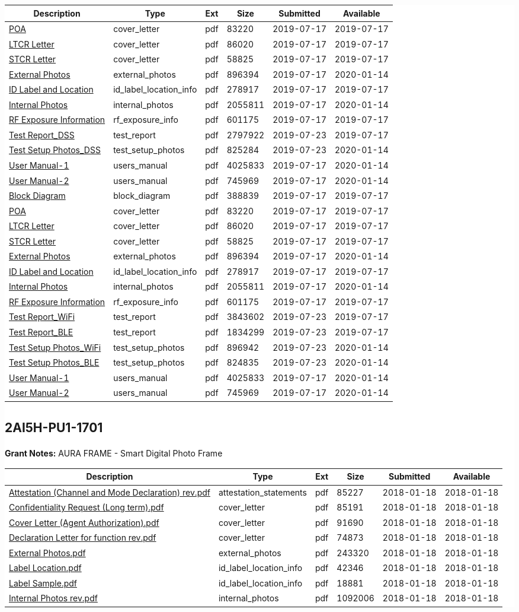| Description | Type | Ext | Size | Submitted | Available |
| ----------- | ---- | --- | ---- | --------- | --------- |
| [POA](2AI5H-PU1-1801/6d9a512c596851b5ffc12e16dfcee230/4359708.pdf) | cover_letter | pdf | 83220 | 2019-07-17 | 2019-07-17 |
| [LTCR Letter](2AI5H-PU1-1801/6d9a512c596851b5ffc12e16dfcee230/4359709.pdf) | cover_letter | pdf | 86020 | 2019-07-17 | 2019-07-17 |
| [STCR Letter](2AI5H-PU1-1801/6d9a512c596851b5ffc12e16dfcee230/4359710.pdf) | cover_letter | pdf | 58825 | 2019-07-17 | 2019-07-17 |
| [External Photos](2AI5H-PU1-1801/6d9a512c596851b5ffc12e16dfcee230/4359711.pdf) | external_photos | pdf | 896394 | 2019-07-17 | 2020-01-14 |
| [ID Label and Location](2AI5H-PU1-1801/6d9a512c596851b5ffc12e16dfcee230/4359713.pdf) | id_label_location_info | pdf | 278917 | 2019-07-17 | 2019-07-17 |
| [Internal Photos](2AI5H-PU1-1801/6d9a512c596851b5ffc12e16dfcee230/4359712.pdf) | internal_photos | pdf | 2055811 | 2019-07-17 | 2020-01-14 |
| [RF Exposure Information](2AI5H-PU1-1801/6d9a512c596851b5ffc12e16dfcee230/4359715.pdf) | rf_exposure_info | pdf | 601175 | 2019-07-17 | 2019-07-17 |
| [Test Report_DSS](2AI5H-PU1-1801/6d9a512c596851b5ffc12e16dfcee230/4368896.pdf) | test_report | pdf | 2797922 | 2019-07-23 | 2019-07-17 |
| [Test Setup Photos_DSS](2AI5H-PU1-1801/6d9a512c596851b5ffc12e16dfcee230/4368895.pdf) | test_setup_photos | pdf | 825284 | 2019-07-23 | 2020-01-14 |
| [User Manual-1](2AI5H-PU1-1801/6d9a512c596851b5ffc12e16dfcee230/4359719.pdf) | users_manual | pdf | 4025833 | 2019-07-17 | 2020-01-14 |
| [User Manual-2](2AI5H-PU1-1801/6d9a512c596851b5ffc12e16dfcee230/4359720.pdf) | users_manual | pdf | 745969 | 2019-07-17 | 2020-01-14 |
| [Block Diagram](2AI5H-PU1-1801/25ba9fdff645a12adb51c2eabc34319d/4359757.pdf) | block_diagram | pdf | 388839 | 2019-07-17 | 2019-07-17 |
| [POA](2AI5H-PU1-1801/25ba9fdff645a12adb51c2eabc34319d/4359708.pdf) | cover_letter | pdf | 83220 | 2019-07-17 | 2019-07-17 |
| [LTCR Letter](2AI5H-PU1-1801/25ba9fdff645a12adb51c2eabc34319d/4359709.pdf) | cover_letter | pdf | 86020 | 2019-07-17 | 2019-07-17 |
| [STCR Letter](2AI5H-PU1-1801/25ba9fdff645a12adb51c2eabc34319d/4359710.pdf) | cover_letter | pdf | 58825 | 2019-07-17 | 2019-07-17 |
| [External Photos](2AI5H-PU1-1801/25ba9fdff645a12adb51c2eabc34319d/4359711.pdf) | external_photos | pdf | 896394 | 2019-07-17 | 2020-01-14 |
| [ID Label and Location](2AI5H-PU1-1801/25ba9fdff645a12adb51c2eabc34319d/4359713.pdf) | id_label_location_info | pdf | 278917 | 2019-07-17 | 2019-07-17 |
| [Internal Photos](2AI5H-PU1-1801/25ba9fdff645a12adb51c2eabc34319d/4359712.pdf) | internal_photos | pdf | 2055811 | 2019-07-17 | 2020-01-14 |
| [RF Exposure Information](2AI5H-PU1-1801/25ba9fdff645a12adb51c2eabc34319d/4359715.pdf) | rf_exposure_info | pdf | 601175 | 2019-07-17 | 2019-07-17 |
| [Test Report_WiFi](2AI5H-PU1-1801/25ba9fdff645a12adb51c2eabc34319d/4369036.pdf) | test_report | pdf | 3843602 | 2019-07-23 | 2019-07-17 |
| [Test Report_BLE](2AI5H-PU1-1801/25ba9fdff645a12adb51c2eabc34319d/4369037.pdf) | test_report | pdf | 1834299 | 2019-07-23 | 2019-07-17 |
| [Test Setup Photos_WiFi](2AI5H-PU1-1801/25ba9fdff645a12adb51c2eabc34319d/4369034.pdf) | test_setup_photos | pdf | 896942 | 2019-07-23 | 2020-01-14 |
| [Test Setup Photos_BLE](2AI5H-PU1-1801/25ba9fdff645a12adb51c2eabc34319d/4369035.pdf) | test_setup_photos | pdf | 824835 | 2019-07-23 | 2020-01-14 |
| [User Manual-1](2AI5H-PU1-1801/25ba9fdff645a12adb51c2eabc34319d/4359719.pdf) | users_manual | pdf | 4025833 | 2019-07-17 | 2020-01-14 |
| [User Manual-2](2AI5H-PU1-1801/25ba9fdff645a12adb51c2eabc34319d/4359720.pdf) | users_manual | pdf | 745969 | 2019-07-17 | 2020-01-14 |
## 2AI5H-PU1-1701
**Grant Notes:** AURA FRAME - Smart Digital Photo Frame

| Description | Type | Ext | Size | Submitted | Available |
| ----------- | ---- | --- | ---- | --------- | --------- |
| [Attestation (Channel and Mode Declaration) rev.pdf](2AI5H-PU1-1701/d69402cc58c11645a6ed8a119405e1a9/3718244.pdf) | attestation_statements | pdf | 85227 | 2018-01-18 | 2018-01-18 |
| [Confidentiality Request (Long term).pdf](2AI5H-PU1-1701/d69402cc58c11645a6ed8a119405e1a9/3718248.pdf) | cover_letter | pdf | 85191 | 2018-01-18 | 2018-01-18 |
| [Cover Letter (Agent Authorization).pdf](2AI5H-PU1-1701/d69402cc58c11645a6ed8a119405e1a9/3718251.pdf) | cover_letter | pdf | 91690 | 2018-01-18 | 2018-01-18 |
| [Declaration Letter for function rev.pdf](2AI5H-PU1-1701/d69402cc58c11645a6ed8a119405e1a9/3718254.pdf) | cover_letter | pdf | 74873 | 2018-01-18 | 2018-01-18 |
| [External Photos.pdf](2AI5H-PU1-1701/d69402cc58c11645a6ed8a119405e1a9/3718255.pdf) | external_photos | pdf | 243320 | 2018-01-18 | 2018-01-18 |
| [Label Location.pdf](2AI5H-PU1-1701/d69402cc58c11645a6ed8a119405e1a9/3718257.pdf) | id_label_location_info | pdf | 42346 | 2018-01-18 | 2018-01-18 |
| [Label Sample.pdf](2AI5H-PU1-1701/d69402cc58c11645a6ed8a119405e1a9/3718258.pdf) | id_label_location_info | pdf | 18881 | 2018-01-18 | 2018-01-18 |
| [Internal Photos rev.pdf](2AI5H-PU1-1701/d69402cc58c11645a6ed8a119405e1a9/3718260.pdf) | internal_photos | pdf | 1092006 | 2018-01-18 | 2018-01-18 |